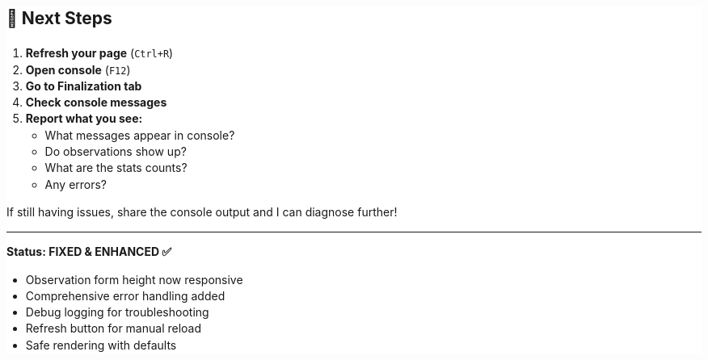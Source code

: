 
## 🎉 Next Steps

1. **Refresh your page** (`Ctrl+R`)
2. **Open console** (`F12`)
3. **Go to Finalization tab**
4. **Check console messages**
5. **Report what you see:**
   - What messages appear in console?
   - Do observations show up?
   - What are the stats counts?
   - Any errors?

If still having issues, share the console output and I can diagnose further!

---

**Status: FIXED & ENHANCED ✅**
- Observation form height now responsive
- Comprehensive error handling added
- Debug logging for troubleshooting
- Refresh button for manual reload
- Safe rendering with defaults

